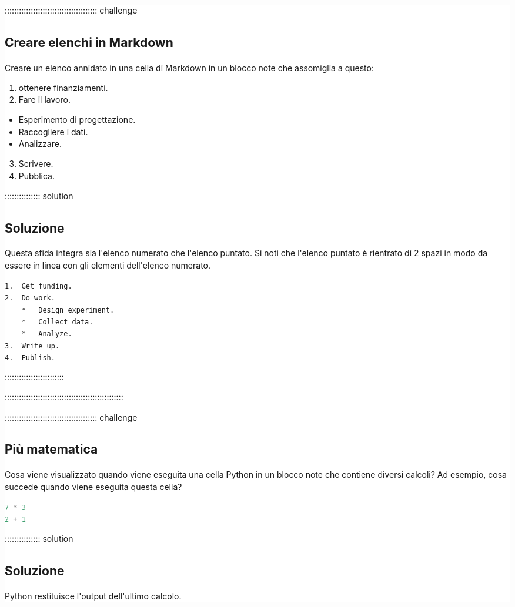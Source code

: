 ::::::::::::::::::::::::::::::::::::::: challenge

## Creare elenchi in Markdown

Creare un elenco annidato in una cella di Markdown in un blocco note che assomiglia a
questo:

1. ottenere finanziamenti.
2. Fare il lavoro.
  - Esperimento di progettazione.
  - Raccogliere i dati.
  - Analizzare.
3. Scrivere.
4. Pubblica.

::::::::::::::: solution

## Soluzione

Questa sfida integra sia l'elenco numerato che l'elenco puntato. Si noti che l'elenco
puntato è rientrato di 2 spazi in modo da essere in linea con gli elementi dell'elenco
numerato.

```
1.  Get funding.
2.  Do work.
    *   Design experiment.
    *   Collect data.
    *   Analyze.
3.  Write up.
4.  Publish.
```

:::::::::::::::::::::::::

::::::::::::::::::::::::::::::::::::::::::::::::::

::::::::::::::::::::::::::::::::::::::: challenge

## Più matematica

Cosa viene visualizzato quando viene eseguita una cella Python in un blocco note che
contiene diversi calcoli? Ad esempio, cosa succede quando viene eseguita questa cella?

```python
7 * 3
2 + 1
```

::::::::::::::: solution

## Soluzione

Python restituisce l'output dell'ultimo calcolo.

